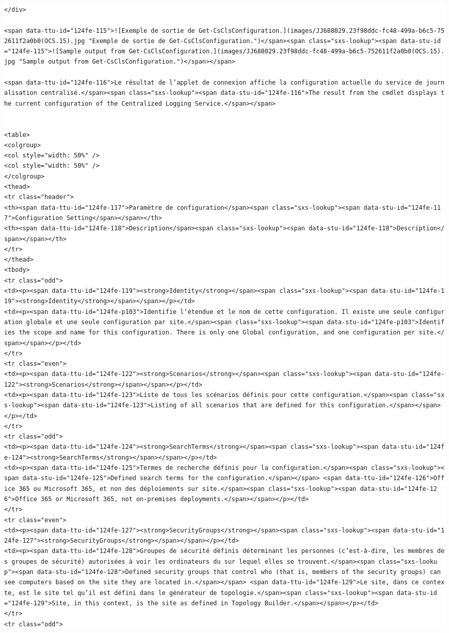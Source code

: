     
    </div>
    
    <span data-ttu-id="124fe-115">![Exemple de sortie de Get-CsClsConfiguration.](images/JJ688029.23f98ddc-fc48-499a-b6c5-752611f2a0b0(OCS.15).jpg "Exemple de sortie de Get-CsClsConfiguration.")</span><span class="sxs-lookup"><span data-stu-id="124fe-115">![Sample output from Get-CsClsConfiguration.](images/JJ688029.23f98ddc-fc48-499a-b6c5-752611f2a0b0(OCS.15).jpg "Sample output from Get-CsClsConfiguration.")</span></span>
    
    <span data-ttu-id="124fe-116">Le résultat de l’applet de connexion affiche la configuration actuelle du service de journalisation centralisé.</span><span class="sxs-lookup"><span data-stu-id="124fe-116">The result from the cmdlet displays the current configuration of the Centralized Logging Service.</span></span>
    
    
    <table>
    <colgroup>
    <col style="width: 50%" />
    <col style="width: 50%" />
    </colgroup>
    <thead>
    <tr class="header">
    <th><span data-ttu-id="124fe-117">Paramètre de configuration</span><span class="sxs-lookup"><span data-stu-id="124fe-117">Configuration Setting</span></span></th>
    <th><span data-ttu-id="124fe-118">Description</span><span class="sxs-lookup"><span data-stu-id="124fe-118">Description</span></span></th>
    </tr>
    </thead>
    <tbody>
    <tr class="odd">
    <td><p><span data-ttu-id="124fe-119"><strong>Identity</strong></span><span class="sxs-lookup"><span data-stu-id="124fe-119"><strong>Identity</strong></span></span></p></td>
    <td><p><span data-ttu-id="124fe-p103">Identifie lʼétendue et le nom de cette configuration. Il existe une seule configuration globale et une seule configuration par site.</span><span class="sxs-lookup"><span data-stu-id="124fe-p103">Identifies the scope and name for this configuration. There is only one Global configuration, and one configuration per site.</span></span></p></td>
    </tr>
    <tr class="even">
    <td><p><span data-ttu-id="124fe-122"><strong>Scenarios</strong></span><span class="sxs-lookup"><span data-stu-id="124fe-122"><strong>Scenarios</strong></span></span></p></td>
    <td><p><span data-ttu-id="124fe-123">Liste de tous les scénarios définis pour cette configuration.</span><span class="sxs-lookup"><span data-stu-id="124fe-123">Listing of all scenarios that are defined for this configuration.</span></span></p></td>
    </tr>
    <tr class="odd">
    <td><p><span data-ttu-id="124fe-124"><strong>SearchTerms</strong></span><span class="sxs-lookup"><span data-stu-id="124fe-124"><strong>SearchTerms</strong></span></span></p></td>
    <td><p><span data-ttu-id="124fe-125">Termes de recherche définis pour la configuration.</span><span class="sxs-lookup"><span data-stu-id="124fe-125">Defined search terms for the configuration.</span></span> <span data-ttu-id="124fe-126">Office 365 ou Microsoft 365, et non des déploiements sur site.</span><span class="sxs-lookup"><span data-stu-id="124fe-126">Office 365 or Microsoft 365, not on-premises deployments.</span></span></p></td>
    </tr>
    <tr class="even">
    <td><p><span data-ttu-id="124fe-127"><strong>SecurityGroups</strong></span><span class="sxs-lookup"><span data-stu-id="124fe-127"><strong>SecurityGroups</strong></span></span></p></td>
    <td><p><span data-ttu-id="124fe-128">Groupes de sécurité définis déterminant les personnes (c’est-à-dire, les membres des groupes de sécurité) autorisées à voir les ordinateurs du sur lequel elles se trouvent.</span><span class="sxs-lookup"><span data-stu-id="124fe-128">Defined security groups that control who (that is, members of the security groups) can see computers based on the site they are located in.</span></span> <span data-ttu-id="124fe-129">Le site, dans ce contexte, est le site tel qu’il est défini dans le générateur de topologie.</span><span class="sxs-lookup"><span data-stu-id="124fe-129">Site, in this context, is the site as defined in Topology Builder.</span></span></p></td>
    </tr>
    <tr class="odd">